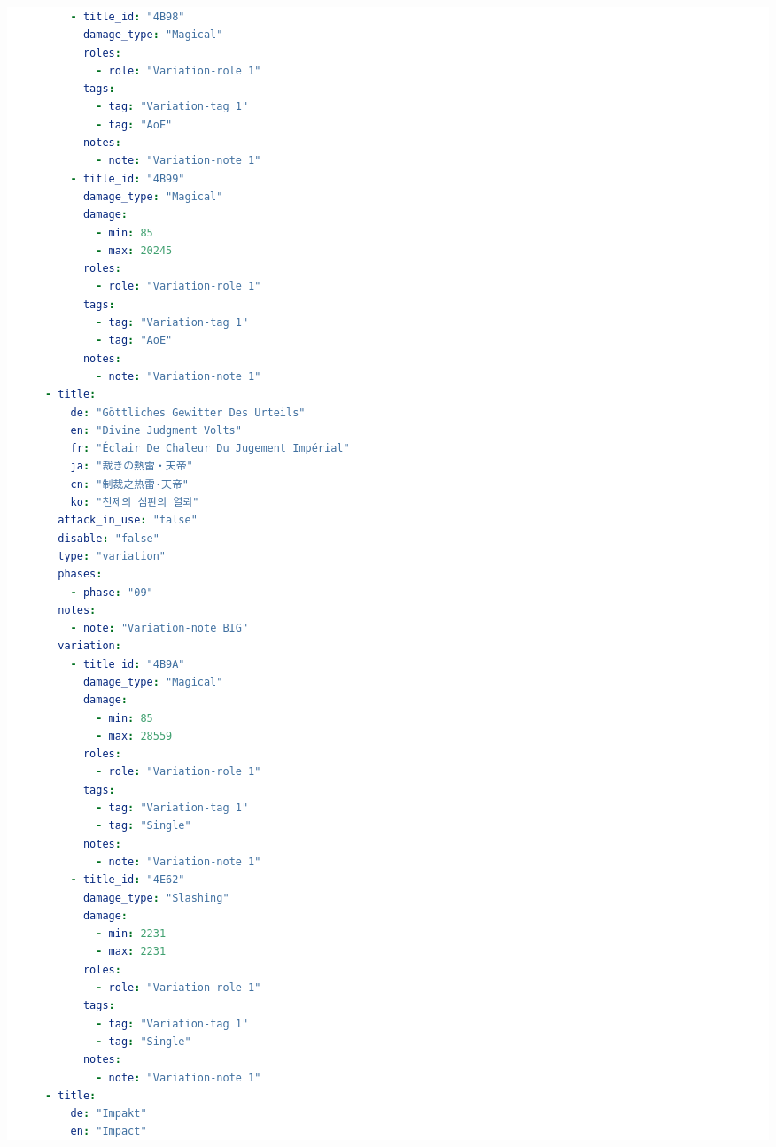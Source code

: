 ```yaml
          - title_id: "4B98"
            damage_type: "Magical"
            roles:
              - role: "Variation-role 1"
            tags:
              - tag: "Variation-tag 1"
              - tag: "AoE"
            notes:
              - note: "Variation-note 1"
          - title_id: "4B99"
            damage_type: "Magical"
            damage:
              - min: 85
              - max: 20245
            roles:
              - role: "Variation-role 1"
            tags:
              - tag: "Variation-tag 1"
              - tag: "AoE"
            notes:
              - note: "Variation-note 1"
      - title:
          de: "Göttliches Gewitter Des Urteils"
          en: "Divine Judgment Volts"
          fr: "Éclair De Chaleur Du Jugement Impérial"
          ja: "裁きの熱雷・天帝"
          cn: "制裁之热雷·天帝"
          ko: "천제의 심판의 열뢰"
        attack_in_use: "false"
        disable: "false"
        type: "variation"
        phases:
          - phase: "09"
        notes:
          - note: "Variation-note BIG"
        variation:
          - title_id: "4B9A"
            damage_type: "Magical"
            damage:
              - min: 85
              - max: 28559
            roles:
              - role: "Variation-role 1"
            tags:
              - tag: "Variation-tag 1"
              - tag: "Single"
            notes:
              - note: "Variation-note 1"
          - title_id: "4E62"
            damage_type: "Slashing"
            damage:
              - min: 2231
              - max: 2231
            roles:
              - role: "Variation-role 1"
            tags:
              - tag: "Variation-tag 1"
              - tag: "Single"
            notes:
              - note: "Variation-note 1"
      - title:
          de: "Impakt"
          en: "Impact"
```